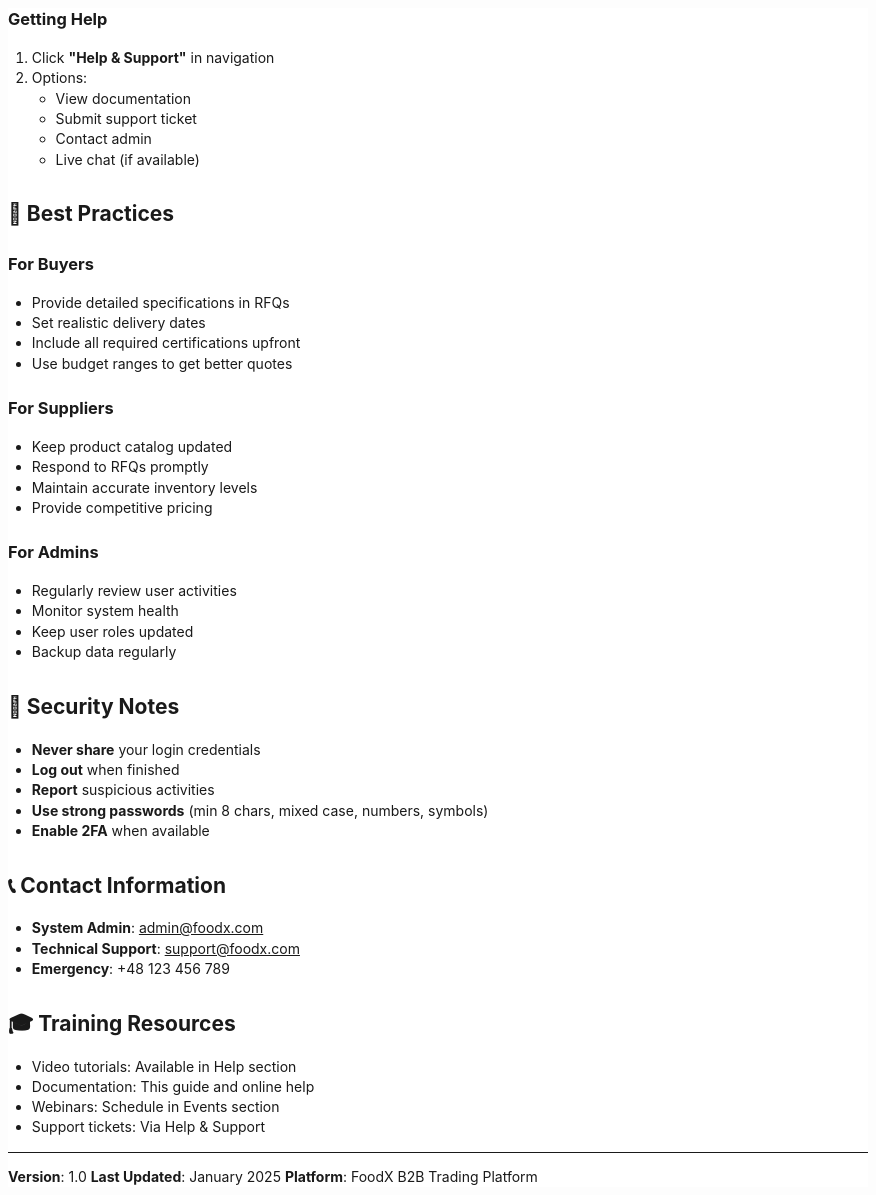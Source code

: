 ### Getting Help

1. Click **"Help & Support"** in navigation
2. Options:
   - View documentation
   - Submit support ticket
   - Contact admin
   - Live chat (if available)

## 📝 Best Practices

### For Buyers
- Provide detailed specifications in RFQs
- Set realistic delivery dates
- Include all required certifications upfront
- Use budget ranges to get better quotes

### For Suppliers
- Keep product catalog updated
- Respond to RFQs promptly
- Maintain accurate inventory levels
- Provide competitive pricing

### For Admins
- Regularly review user activities
- Monitor system health
- Keep user roles updated
- Backup data regularly

## 🔐 Security Notes

- **Never share** your login credentials
- **Log out** when finished
- **Report** suspicious activities
- **Use strong passwords** (min 8 chars, mixed case, numbers, symbols)
- **Enable 2FA** when available

## 📞 Contact Information

- **System Admin**: admin@foodx.com
- **Technical Support**: support@foodx.com
- **Emergency**: +48 123 456 789

## 🎓 Training Resources

- Video tutorials: Available in Help section
- Documentation: This guide and online help
- Webinars: Schedule in Events section
- Support tickets: Via Help & Support

---

**Version**: 1.0
**Last Updated**: January 2025
**Platform**: FoodX B2B Trading Platform